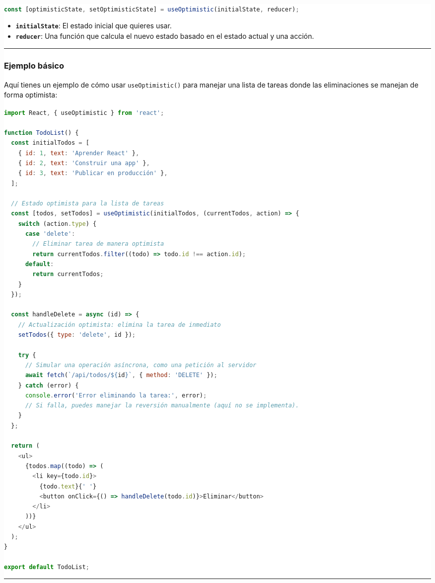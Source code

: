 ```javascript
const [optimisticState, setOptimisticState] = useOptimistic(initialState, reducer);
```

- **`initialState`**: El estado inicial que quieres usar.
- **`reducer`**: Una función que calcula el nuevo estado basado en el estado actual y una acción.

---

### Ejemplo básico

Aquí tienes un ejemplo de cómo usar `useOptimistic()` para manejar una lista de tareas donde las eliminaciones se manejan de forma optimista:

```javascript
import React, { useOptimistic } from 'react';

function TodoList() {
  const initialTodos = [
    { id: 1, text: 'Aprender React' },
    { id: 2, text: 'Construir una app' },
    { id: 3, text: 'Publicar en producción' },
  ];

  // Estado optimista para la lista de tareas
  const [todos, setTodos] = useOptimistic(initialTodos, (currentTodos, action) => {
    switch (action.type) {
      case 'delete':
        // Eliminar tarea de manera optimista
        return currentTodos.filter((todo) => todo.id !== action.id);
      default:
        return currentTodos;
    }
  });

  const handleDelete = async (id) => {
    // Actualización optimista: elimina la tarea de inmediato
    setTodos({ type: 'delete', id });

    try {
      // Simular una operación asíncrona, como una petición al servidor
      await fetch(`/api/todos/${id}`, { method: 'DELETE' });
    } catch (error) {
      console.error('Error eliminando la tarea:', error);
      // Si falla, puedes manejar la reversión manualmente (aquí no se implementa).
    }
  };

  return (
    <ul>
      {todos.map((todo) => (
        <li key={todo.id}>
          {todo.text}{' '}
          <button onClick={() => handleDelete(todo.id)}>Eliminar</button>
        </li>
      ))}
    </ul>
  );
}

export default TodoList;
```

---